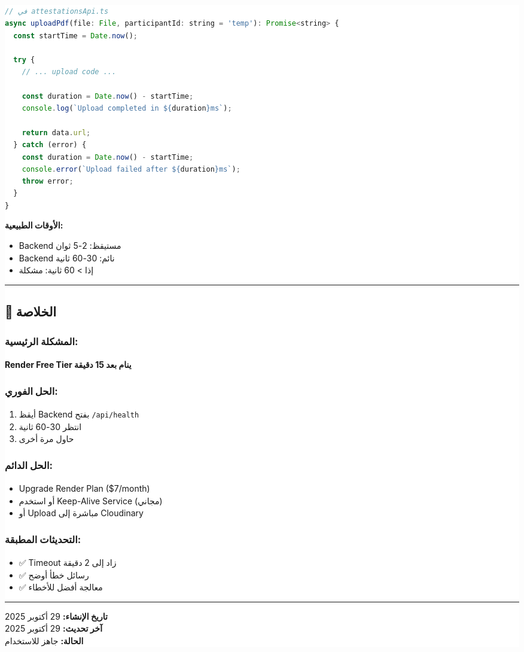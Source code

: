 ```javascript
// في attestationsApi.ts
async uploadPdf(file: File, participantId: string = 'temp'): Promise<string> {
  const startTime = Date.now();
  
  try {
    // ... upload code ...
    
    const duration = Date.now() - startTime;
    console.log(`Upload completed in ${duration}ms`);
    
    return data.url;
  } catch (error) {
    const duration = Date.now() - startTime;
    console.error(`Upload failed after ${duration}ms`);
    throw error;
  }
}
```

**الأوقات الطبيعية:**
- Backend مستيقظ: 2-5 ثوان
- Backend نائم: 30-60 ثانية
- إذا > 60 ثانية: مشكلة

---

## 🎉 الخلاصة

### المشكلة الرئيسية:
**Render Free Tier ينام بعد 15 دقيقة**

### الحل الفوري:
1. أيقظ Backend بفتح `/api/health`
2. انتظر 30-60 ثانية
3. حاول مرة أخرى

### الحل الدائم:
- Upgrade Render Plan ($7/month)
- أو استخدم Keep-Alive Service (مجاني)
- أو Upload مباشرة إلى Cloudinary

### التحديثات المطبقة:
- ✅ Timeout زاد إلى 2 دقيقة
- ✅ رسائل خطأ أوضح
- ✅ معالجة أفضل للأخطاء

---

**تاريخ الإنشاء:** 29 أكتوبر 2025  
**آخر تحديث:** 29 أكتوبر 2025  
**الحالة:** جاهز للاستخدام
